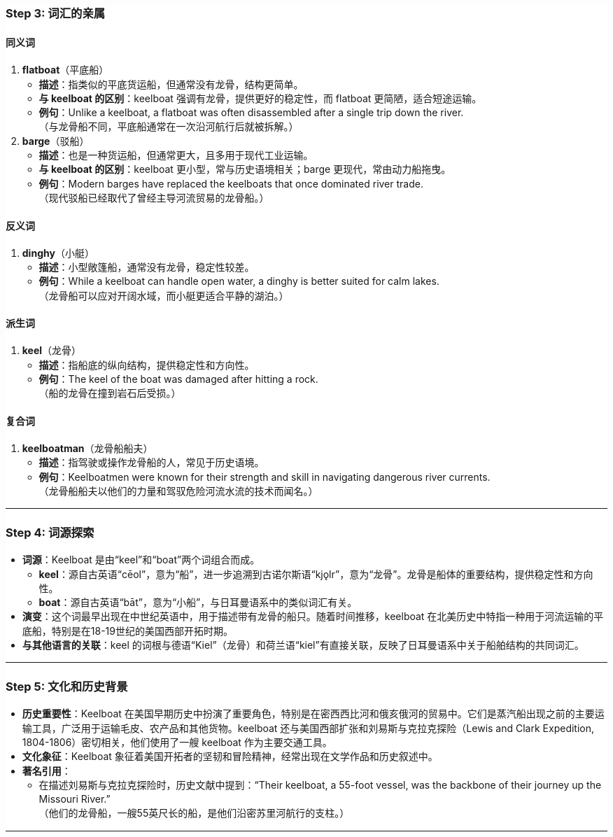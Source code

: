 
### Step 3: 词汇的亲属
#### 同义词
1. **flatboat**（平底船）
   - **描述**：指类似的平底货运船，但通常没有龙骨，结构更简单。
   - **与 keelboat 的区别**：keelboat 强调有龙骨，提供更好的稳定性，而 flatboat 更简陋，适合短途运输。
   - **例句**：Unlike a keelboat, a flatboat was often disassembled after a single trip down the river.  
     （与龙骨船不同，平底船通常在一次沿河航行后就被拆解。）
2. **barge**（驳船）
   - **描述**：也是一种货运船，但通常更大，且多用于现代工业运输。
   - **与 keelboat 的区别**：keelboat 更小型，常与历史语境相关；barge 更现代，常由动力船拖曳。
   - **例句**：Modern barges have replaced the keelboats that once dominated river trade.  
     （现代驳船已经取代了曾经主导河流贸易的龙骨船。）

#### 反义词
1. **dinghy**（小艇）
   - **描述**：小型敞篷船，通常没有龙骨，稳定性较差。
   - **例句**：While a keelboat can handle open water, a dinghy is better suited for calm lakes.  
     （龙骨船可以应对开阔水域，而小艇更适合平静的湖泊。）

#### 派生词
1. **keel**（龙骨）
   - **描述**：指船底的纵向结构，提供稳定性和方向性。
   - **例句**：The keel of the boat was damaged after hitting a rock.  
     （船的龙骨在撞到岩石后受损。）

#### 复合词
1. **keelboatman**（龙骨船船夫）
   - **描述**：指驾驶或操作龙骨船的人，常见于历史语境。
   - **例句**：Keelboatmen were known for their strength and skill in navigating dangerous river currents.  
     （龙骨船船夫以他们的力量和驾驭危险河流水流的技术而闻名。）

---

### Step 4: 词源探索
- **词源**：Keelboat 是由“keel”和“boat”两个词组合而成。
  - **keel**：源自古英语“cēol”，意为“船”，进一步追溯到古诺尔斯语“kjǫlr”，意为“龙骨”。龙骨是船体的重要结构，提供稳定性和方向性。
  - **boat**：源自古英语“bāt”，意为“小船”，与日耳曼语系中的类似词汇有关。
- **演变**：这个词最早出现在中世纪英语中，用于描述带有龙骨的船只。随着时间推移，keelboat 在北美历史中特指一种用于河流运输的平底船，特别是在18-19世纪的美国西部开拓时期。
- **与其他语言的关联**：keel 的词根与德语“Kiel”（龙骨）和荷兰语“kiel”有直接关联，反映了日耳曼语系中关于船舶结构的共同词汇。

---

### Step 5: 文化和历史背景
- **历史重要性**：Keelboat 在美国早期历史中扮演了重要角色，特别是在密西西比河和俄亥俄河的贸易中。它们是蒸汽船出现之前的主要运输工具，广泛用于运输毛皮、农产品和其他货物。keelboat 还与美国西部扩张和刘易斯与克拉克探险（Lewis and Clark Expedition, 1804-1806）密切相关，他们使用了一艘 keelboat 作为主要交通工具。
- **文化象征**：Keelboat 象征着美国开拓者的坚韧和冒险精神，经常出现在文学作品和历史叙述中。
- **著名引用**：
  - 在描述刘易斯与克拉克探险时，历史文献中提到：“Their keelboat, a 55-foot vessel, was the backbone of their journey up the Missouri River.”  
    （他们的龙骨船，一艘55英尺长的船，是他们沿密苏里河航行的支柱。）

---